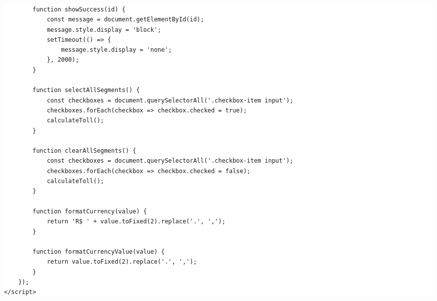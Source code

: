             function showSuccess(id) {
                const message = document.getElementById(id);
                message.style.display = 'block';
                setTimeout(() => {
                    message.style.display = 'none';
                }, 2000);
            }
            
            function selectAllSegments() {
                const checkboxes = document.querySelectorAll('.checkbox-item input');
                checkboxes.forEach(checkbox => checkbox.checked = true);
                calculateToll();
            }
            
            function clearAllSegments() {
                const checkboxes = document.querySelectorAll('.checkbox-item input');
                checkboxes.forEach(checkbox => checkbox.checked = false);
                calculateToll();
            }
            
            function formatCurrency(value) {
                return 'R$ ' + value.toFixed(2).replace('.', ',');
            }
            
            function formatCurrencyValue(value) {
                return value.toFixed(2).replace('.', ',');
            }
        });
    </script>
</body>
</html>
